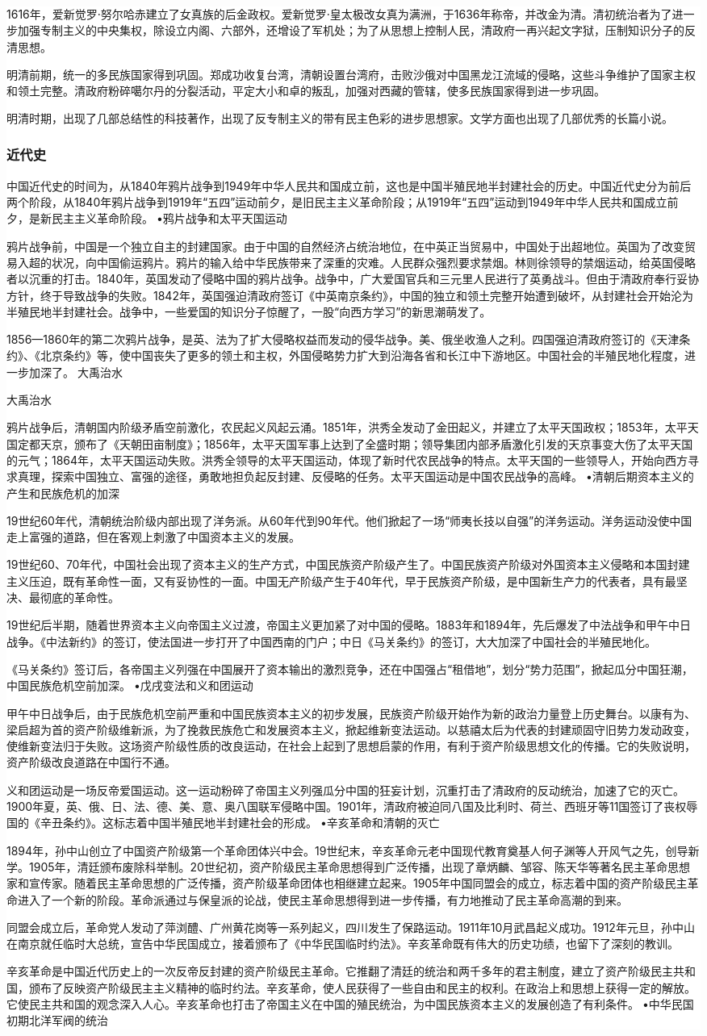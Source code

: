 1616年，爱新觉罗·努尔哈赤建立了女真族的后金政权。爱新觉罗·皇太极改女真为满洲，于1636年称帝，并改金为清。清初统治者为了进一步加强专制主义的中央集权，除设立内阁、六部外，还增设了军机处；为了从思想上控制人民，清政府一再兴起文字狱，压制知识分子的反清思想。

明清前期，统一的多民族国家得到巩固。郑成功收复台湾，清朝设置台湾府，击败沙俄对中国黑龙江流域的侵略，这些斗争维护了国家主权和领土完整。清政府粉碎噶尔丹的分裂活动，平定大小和卓的叛乱，加强对西藏的管辖，使多民族国家得到进一步巩固。

明清时期，出现了几部总结性的科技著作，出现了反专制主义的带有民主色彩的进步思想家。文学方面也出现了几部优秀的长篇小说。

### 近代史


中国近代史的时间为，从1840年鸦片战争到1949年中华人民共和国成立前，这也是中国半殖民地半封建社会的历史。中国近代史分为前后两个阶段，从1840年鸦片战争到1919年“五四”运动前夕，是旧民主主义革命阶段；从1919年“五四”运动到1949年中华人民共和国成立前夕，是新民主主义革命阶段。
•鸦片战争和太平天国运动

鸦片战争前，中国是一个独立自主的封建国家。由于中国的自然经济占统治地位，在中英正当贸易中，中国处于出超地位。英国为了改变贸易入超的状况，向中国偷运鸦片。鸦片的输入给中华民族带来了深重的灾难。人民群众强烈要求禁烟。林则徐领导的禁烟运动，给英国侵略者以沉重的打击。1840年，英国发动了侵略中国的鸦片战争。战争中，广大爱国官兵和三元里人民进行了英勇战斗。但由于清政府奉行妥协方针，终于导致战争的失败。1842年，英国强迫清政府签订《中英南京条约》，中国的独立和领土完整开始遭到破坏，从封建社会开始沦为半殖民地半封建社会。战争中，一些爱国的知识分子惊醒了，一股“向西方学习”的新思潮萌发了。

1856—1860年的第二次鸦片战争，是英、法为了扩大侵略权益而发动的侵华战争。美、俄坐收渔人之利。四国强迫清政府签订的《天津条约》、《北京条约》等，使中国丧失了更多的领土和主权，外国侵略势力扩大到沿海各省和长江中下游地区。中国社会的半殖民地化程度，进一步加深了。
大禹治水

大禹治水

鸦片战争后，清朝国内阶级矛盾空前激化，农民起义风起云涌。1851年，洪秀全发动了金田起义，并建立了太平天国政权；1853年，太平天国定都天京，颁布了《天朝田亩制度》；1856年，太平天国军事上达到了全盛时期；领导集团内部矛盾激化引发的天京事变大伤了太平天国的元气；1864年，太平天国运动失败。洪秀全领导的太平天国运动，体现了新时代农民战争的特点。太平天国的一些领导人，开始向西方寻求真理，探索中国独立、富强的途径，勇敢地担负起反封建、反侵略的任务。太平天国运动是中国农民战争的高峰。
•清朝后期资本主义的产生和民族危机的加深

19世纪60年代，清朝统治阶级内部出现了洋务派。从60年代到90年代。他们掀起了一场“师夷长技以自强”的洋务运动。洋务运动没使中国走上富强的道路，但在客观上刺激了中国资本主义的发展。

19世纪60、70年代，中国社会出现了资本主义的生产方式，中国民族资产阶级产生了。中国民族资产阶级对外国资本主义侵略和本国封建主义压迫，既有革命性一面，又有妥协性的一面。中国无产阶级产生于40年代，早于民族资产阶级，是中国新生产力的代表者，具有最坚决、最彻底的革命性。

19世纪后半期，随着世界资本主义向帝国主义过渡，帝国主义更加紧了对中国的侵略。1883年和1894年，先后爆发了中法战争和甲午中日战争。《中法新约》的签订，使法国进一步打开了中国西南的门户；中日《马关条约》的签订，大大加深了中国社会的半殖民地化。

《马关条约》签订后，各帝国主义列强在中国展开了资本输出的激烈竞争，还在中国强占“租借地”，划分“势力范围”，掀起瓜分中国狂潮，中国民族危机空前加深。
•戊戌变法和义和团运动

甲午中日战争后，由于民族危机空前严重和中国民族资本主义的初步发展，民族资产阶级开始作为新的政治力量登上历史舞台。以康有为、梁启超为首的资产阶级维新派，为了挽救民族危亡和发展资本主义，掀起维新变法运动。以慈禧太后为代表的封建顽固守旧势力发动政变，使维新变法归于失败。这场资产阶级性质的改良运动，在社会上起到了思想启蒙的作用，有利于资产阶级思想文化的传播。它的失败说明，资产阶级改良道路在中国行不通。

义和团运动是一场反帝爱国运动。这一运动粉碎了帝国主义列强瓜分中国的狂妄计划，沉重打击了清政府的反动统治，加速了它的灭亡。1900年夏，英、俄、日、法、德、美、意、奥八国联军侵略中国。1901年，清政府被迫同八国及比利时、荷兰、西班牙等11国签订了丧权辱国的《辛丑条约》。这标志着中国半殖民地半封建社会的形成。
•辛亥革命和清朝的灭亡

1894年，孙中山创立了中国资产阶级第一个革命团体兴中会。19世纪末，辛亥革命元老中国现代教育奠基人何子渊等人开风气之先，创导新学。1905年，清廷颁布废除科举制。20世纪初，资产阶级民主革命思想得到广泛传播，出现了章炳麟、邹容、陈天华等著名民主革命思想家和宣传家。随着民主革命思想的广泛传播，资产阶级革命团体也相继建立起来。1905年中国同盟会的成立，标志着中国的资产阶级民主革命进入了一个新的阶段。革命派通过与保皇派的论战，使民主革命思想得到进一步传播，有力地推动了民主革命高潮的到来。

同盟会成立后，革命党人发动了萍浏醴、广州黄花岗等一系列起义，四川发生了保路运动。1911年10月武昌起义成功。1912年元旦，孙中山在南京就任临时大总统，宣告中华民国成立，接着颁布了《中华民国临时约法》。辛亥革命既有伟大的历史功绩，也留下了深刻的教训。

辛亥革命是中国近代历史上的一次反帝反封建的资产阶级民主革命。它推翻了清廷的统治和两千多年的君主制度，建立了资产阶级民主共和国，颁布了反映资产阶级民主主义精神的临时约法。辛亥革命，使人民获得了一些自由和民主的权利。在政治上和思想上获得一定的解放。它使民主共和国的观念深入人心。辛亥革命也打击了帝国主义在中国的殖民统治，为中国民族资本主义的发展创造了有利条件。
•中华民国初期北洋军阀的统治
